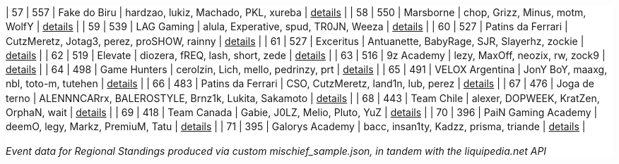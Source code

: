 | 57       |    557 | Fake do Biru             | hardzao, lukiz, Machado, PKL, xureba               | [details](details/2025_04_07/0198--fake_do_biru--hardzao-lukiz-machado-pkl-xureba.md)                 |
| 58       |    550 | Marsborne                | chop, Grizz, Minus, motm, WolfY                    | [details](details/2025_04_07/0200--marsborne--chop-grizz-minus-motm-wolfy.md)                         |
| 59       |    539 | LAG Gaming               | alula, Experative, spud, TR0JN, Weeza              | [details](details/2025_04_07/0203--lag_gaming--alula-experative-spud-tr0jn-weeza.md)                  |
| 60       |    527 | Patins da Ferrari        | CutzMeretz, Jotag3, perez, proSHOW, rainny         | [details](details/2025_04_07/0204--patins_da_ferrari--cutzmeretz-jotag3-perez-proshow-rainny.md)      |
| 61       |    527 | Exceritus                | Antuanette, BabyRage, SJR, Slayerhz, zockie        | [details](details/2025_04_07/0205--exceritus--antuanette-babyrage-sjr-slayerhz-zockie.md)             |
| 62       |    519 | Elevate                  | diozera, fREQ, lash, short, zede                   | [details](details/2025_04_07/0207--elevate--diozera-freq-lash-short-zede.md)                          |
| 63       |    516 | 9z Academy               | lezy, MaxOff, neozix, rw, zock9                    | [details](details/2025_04_07/0209--9z_academy--lezy-maxoff-neozix-rw-zock9.md)                        |
| 64       |    498 | Game Hunters             | cerolzin, Lich, mello, pedrinzy, prt               | [details](details/2025_04_07/0214--game_hunters--cerolzin-lich-mello-pedrinzy-prt.md)                 |
| 65       |    491 | VELOX Argentina          | JonY BoY, maaxg, nbl, toto-m, tutehen              | [details](details/2025_04_07/0215--velox_argentina--jony_boy-maaxg-nbl-toto-m-tutehen.md)             |
| 66       |    483 | Patins da Ferrari        | CSO, CutzMeretz, land1n, lub, perez                | [details](details/2025_04_07/0216--patins_da_ferrari--cso-cutzmeretz-land1n-lub-perez.md)             |
| 67       |    476 | Joga de terno            | ALENNNCARrx, BALEROSTYLE, Brnz1k, Lukita, Sakamoto | [details](details/2025_04_07/0218--joga_de_terno--alennncarrx-balerostyle-brnz1k-lukita-sakamoto.md)  |
| 68       |    443 | Team Chile               | alexer, DOPWEEK, KratZen, OrphaN, wait             | [details](details/2025_04_07/0219--team_chile--alexer-dopweek-kratzen-orphan-wait.md)                 |
| 69       |    418 | Team Canada              | Gabie, J0LZ, Melio, Pluto, YuZ                     | [details](details/2025_04_07/0220--team_canada--gabie-j0lz-melio-pluto-yuz.md)                        |
| 70       |    396 | PaiN Gaming Academy      | deemO, legy, Markz, PremiuM, Tatu                  | [details](details/2025_04_07/0223--pain_gaming_academy--deemo-legy-markz-premium-tatu.md)             |
| 71       |    395 | Galorys Academy          | bacc, insan1ty, Kadzz, prisma, triande             | [details](details/2025_04_07/0224--galorys_academy--bacc-insan1ty-kadzz-prisma-triande.md)            |


_Event data for Regional Standings produced via custom mischief_sample.json, in tandem with the liquipedia.net API_<br />
